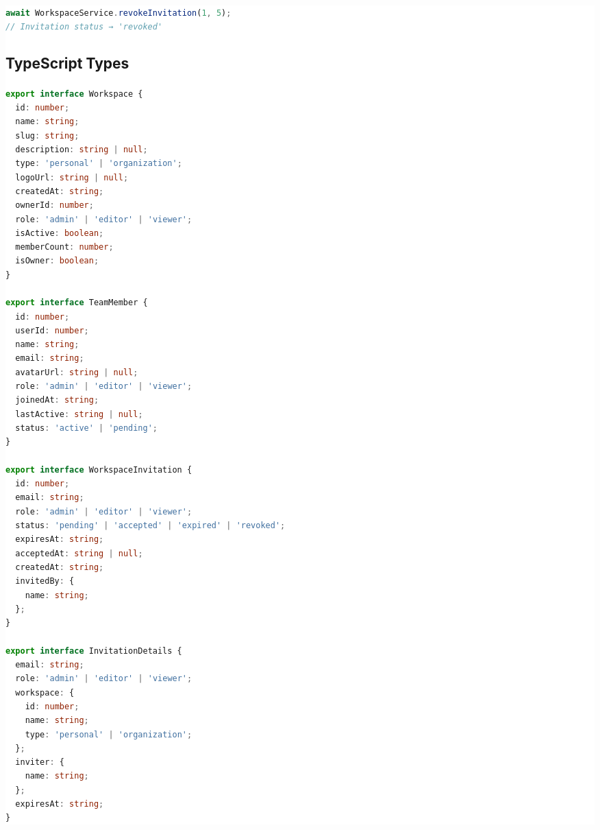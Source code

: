 ```typescript
await WorkspaceService.revokeInvitation(1, 5);
// Invitation status → 'revoked'
```

## TypeScript Types

```typescript
export interface Workspace {
  id: number;
  name: string;
  slug: string;
  description: string | null;
  type: 'personal' | 'organization';
  logoUrl: string | null;
  createdAt: string;
  ownerId: number;
  role: 'admin' | 'editor' | 'viewer';
  isActive: boolean;
  memberCount: number;
  isOwner: boolean;
}

export interface TeamMember {
  id: number;
  userId: number;
  name: string;
  email: string;
  avatarUrl: string | null;
  role: 'admin' | 'editor' | 'viewer';
  joinedAt: string;
  lastActive: string | null;
  status: 'active' | 'pending';
}

export interface WorkspaceInvitation {
  id: number;
  email: string;
  role: 'admin' | 'editor' | 'viewer';
  status: 'pending' | 'accepted' | 'expired' | 'revoked';
  expiresAt: string;
  acceptedAt: string | null;
  createdAt: string;
  invitedBy: {
    name: string;
  };
}

export interface InvitationDetails {
  email: string;
  role: 'admin' | 'editor' | 'viewer';
  workspace: {
    id: number;
    name: string;
    type: 'personal' | 'organization';
  };
  inviter: {
    name: string;
  };
  expiresAt: string;
}
```
